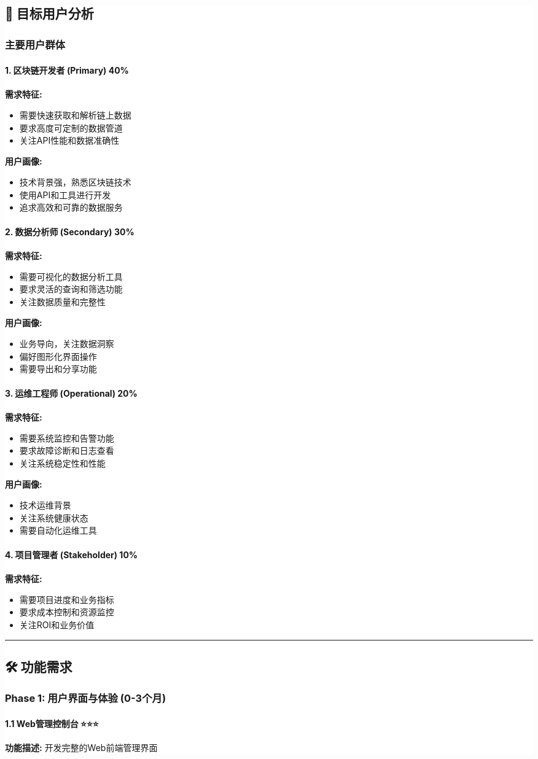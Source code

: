 
## 👥 目标用户分析

### 主要用户群体

#### 1. 区块链开发者 (Primary) 40%
**需求特征:**
- 需要快速获取和解析链上数据
- 要求高度可定制的数据管道
- 关注API性能和数据准确性

**用户画像:**
- 技术背景强，熟悉区块链技术
- 使用API和工具进行开发
- 追求高效和可靠的数据服务

#### 2. 数据分析师 (Secondary) 30%
**需求特征:**
- 需要可视化的数据分析工具
- 要求灵活的查询和筛选功能
- 关注数据质量和完整性

**用户画像:**
- 业务导向，关注数据洞察
- 偏好图形化界面操作
- 需要导出和分享功能

#### 3. 运维工程师 (Operational) 20%
**需求特征:**
- 需要系统监控和告警功能
- 要求故障诊断和日志查看
- 关注系统稳定性和性能

**用户画像:**
- 技术运维背景
- 关注系统健康状态
- 需要自动化运维工具

#### 4. 项目管理者 (Stakeholder) 10%
**需求特征:**
- 需要项目进度和业务指标
- 要求成本控制和资源监控
- 关注ROI和业务价值

---

## 🛠 功能需求

### Phase 1: 用户界面与体验 (0-3个月)

#### 1.1 Web管理控制台 ⭐⭐⭐
**功能描述:** 开发完整的Web前端管理界面
